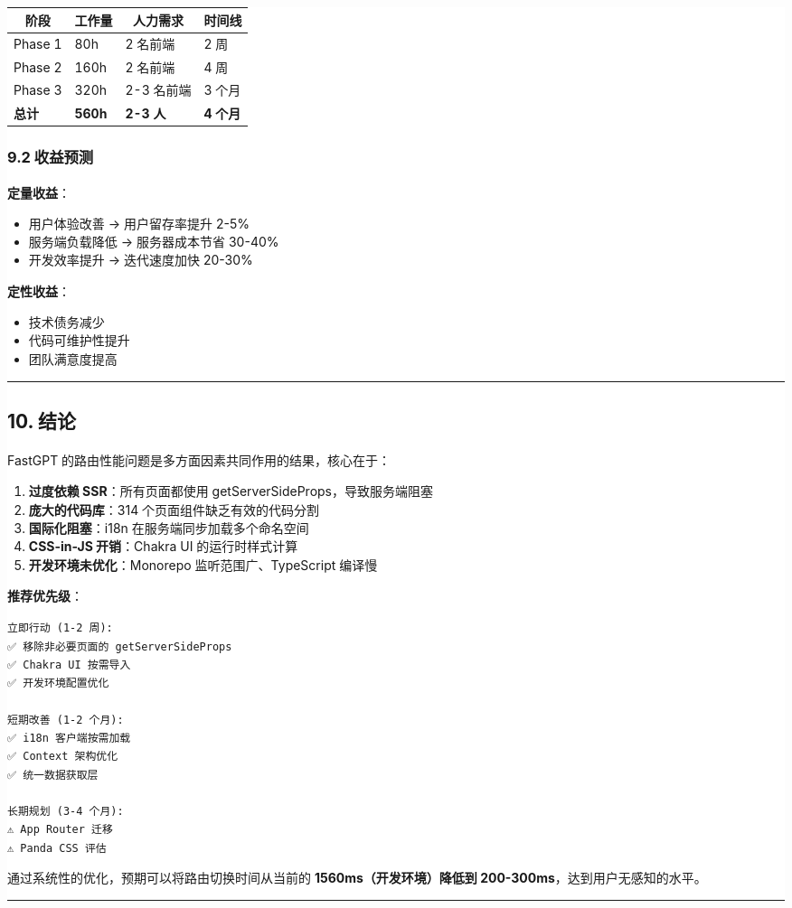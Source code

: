 | 阶段 | 工作量 | 人力需求 | 时间线 |
|------|-------|---------|--------|
| Phase 1 | 80h | 2 名前端 | 2 周 |
| Phase 2 | 160h | 2 名前端 | 4 周 |
| Phase 3 | 320h | 2-3 名前端 | 3 个月 |
| **总计** | **560h** | **2-3 人** | **4 个月** |

### 9.2 收益预测

**定量收益**：
- 用户体验改善 → 用户留存率提升 2-5%
- 服务端负载降低 → 服务器成本节省 30-40%
- 开发效率提升 → 迭代速度加快 20-30%

**定性收益**：
- 技术债务减少
- 代码可维护性提升
- 团队满意度提高

---

## 10. 结论

FastGPT 的路由性能问题是多方面因素共同作用的结果，核心在于：

1. **过度依赖 SSR**：所有页面都使用 getServerSideProps，导致服务端阻塞
2. **庞大的代码库**：314 个页面组件缺乏有效的代码分割
3. **国际化阻塞**：i18n 在服务端同步加载多个命名空间
4. **CSS-in-JS 开销**：Chakra UI 的运行时样式计算
5. **开发环境未优化**：Monorepo 监听范围广、TypeScript 编译慢

**推荐优先级**：

```
立即行动 (1-2 周):
✅ 移除非必要页面的 getServerSideProps
✅ Chakra UI 按需导入
✅ 开发环境配置优化

短期改善 (1-2 个月):
✅ i18n 客户端按需加载
✅ Context 架构优化
✅ 统一数据获取层

长期规划 (3-4 个月):
⚠️ App Router 迁移
⚠️ Panda CSS 评估
```

通过系统性的优化，预期可以将路由切换时间从当前的 **1560ms（开发环境）降低到 200-300ms**，达到用户无感知的水平。

---
